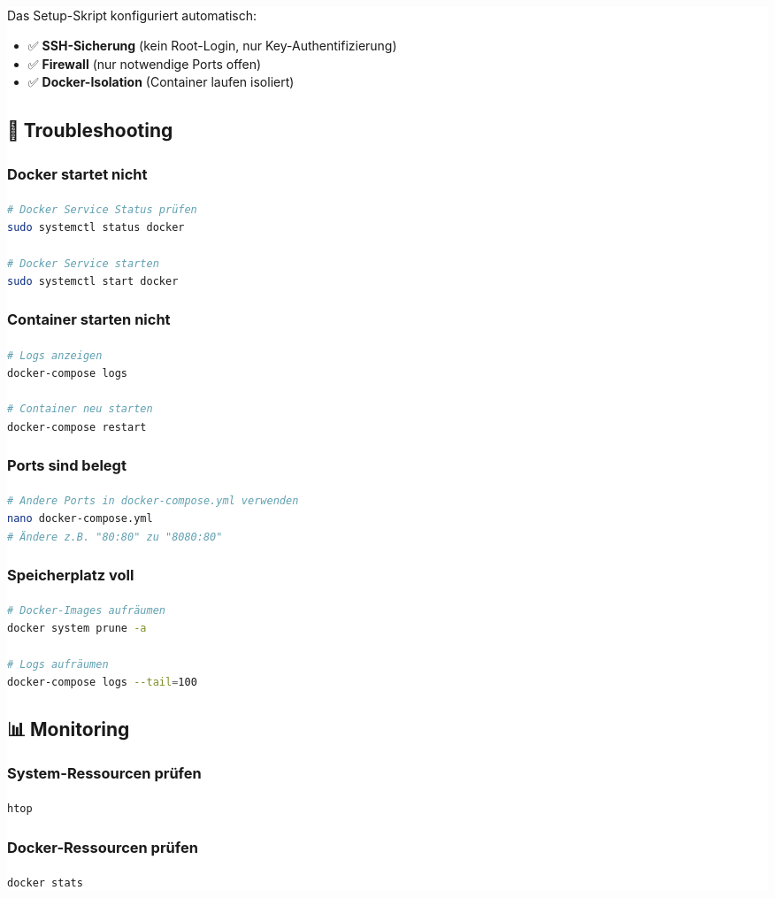 Das Setup-Skript konfiguriert automatisch:

- ✅ **SSH-Sicherung** (kein Root-Login, nur Key-Authentifizierung)
- ✅ **Firewall** (nur notwendige Ports offen)
- ✅ **Docker-Isolation** (Container laufen isoliert)

## 🚨 Troubleshooting

### Docker startet nicht
```bash
# Docker Service Status prüfen
sudo systemctl status docker

# Docker Service starten
sudo systemctl start docker
```

### Container starten nicht
```bash
# Logs anzeigen
docker-compose logs

# Container neu starten
docker-compose restart
```

### Ports sind belegt
```bash
# Andere Ports in docker-compose.yml verwenden
nano docker-compose.yml
# Ändere z.B. "80:80" zu "8080:80"
```

### Speicherplatz voll
```bash
# Docker-Images aufräumen
docker system prune -a

# Logs aufräumen
docker-compose logs --tail=100
```

## 📊 Monitoring

### System-Ressourcen prüfen
```bash
htop
```

### Docker-Ressourcen prüfen
```bash
docker stats
```
